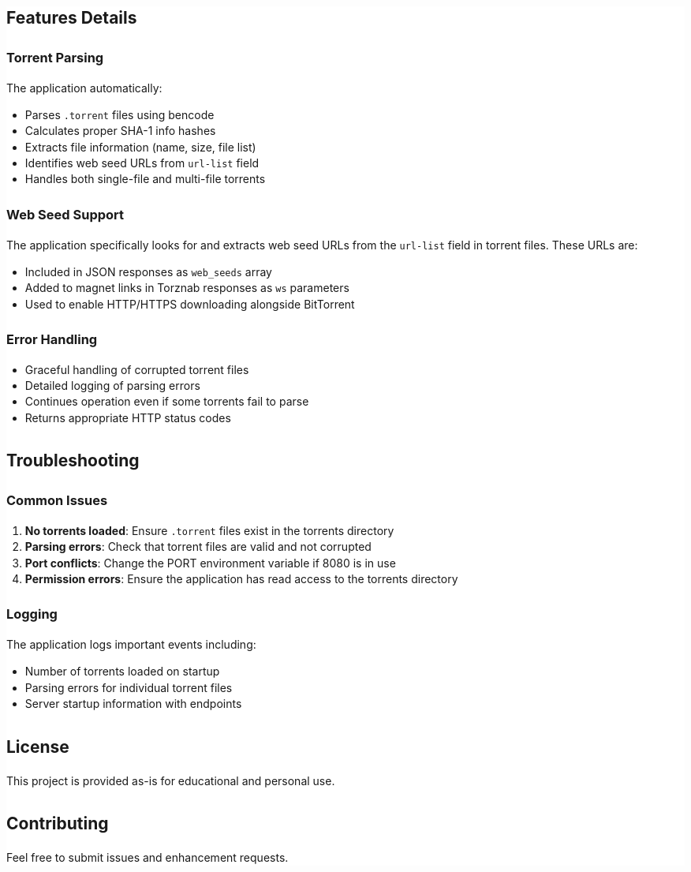 ## Features Details

### Torrent Parsing

The application automatically:
- Parses `.torrent` files using bencode
- Calculates proper SHA-1 info hashes
- Extracts file information (name, size, file list)
- Identifies web seed URLs from `url-list` field
- Handles both single-file and multi-file torrents

### Web Seed Support

The application specifically looks for and extracts web seed URLs from the `url-list` field in torrent files. These URLs are:
- Included in JSON responses as `web_seeds` array
- Added to magnet links in Torznab responses as `ws` parameters
- Used to enable HTTP/HTTPS downloading alongside BitTorrent

### Error Handling

- Graceful handling of corrupted torrent files
- Detailed logging of parsing errors
- Continues operation even if some torrents fail to parse
- Returns appropriate HTTP status codes

## Troubleshooting

### Common Issues

1. **No torrents loaded**: Ensure `.torrent` files exist in the torrents directory
2. **Parsing errors**: Check that torrent files are valid and not corrupted
3. **Port conflicts**: Change the PORT environment variable if 8080 is in use
4. **Permission errors**: Ensure the application has read access to the torrents directory

### Logging

The application logs important events including:
- Number of torrents loaded on startup
- Parsing errors for individual torrent files
- Server startup information with endpoints

## License

This project is provided as-is for educational and personal use.

## Contributing

Feel free to submit issues and enhancement requests.
